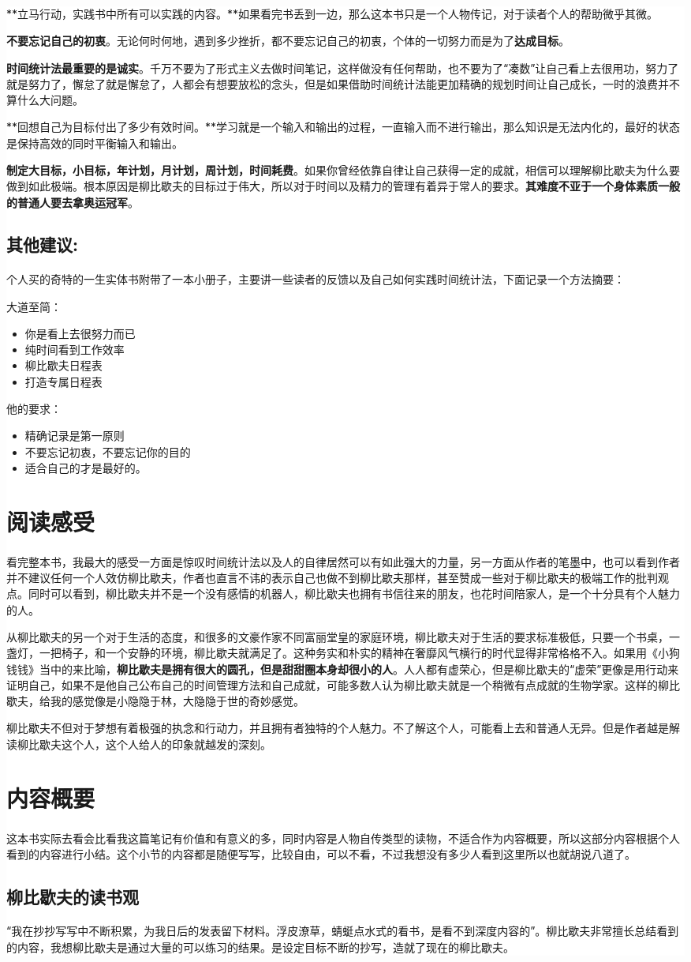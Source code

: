 ​	**立马行动，实践书中所有可以实践的内容。**如果看完书丢到一边，那么这本书只是一个人物传记，对于读者个人的帮助微乎其微。

​	**不要忘记自己的初衷**。无论何时何地，遇到多少挫折，都不要忘记自己的初衷，个体的一切努力而是为了**达成目标**。

​	**时间统计法最重要的是诚实**。千万不要为了形式主义去做时间笔记，这样做没有任何帮助，也不要为了“凑数”让自己看上去很用功，努力了就是努力了，懈怠了就是懈怠了，人都会有想要放松的念头，但是如果借助时间统计法能更加精确的规划时间让自己成长，一时的浪费并不算什么大问题。

​	**回想自己为目标付出了多少有效时间。**学习就是一个输入和输出的过程，一直输入而不进行输出，那么知识是无法内化的，最好的状态是保持高效的同时平衡输入和输出。

​	**制定大目标，小目标，年计划，月计划，周计划，时间耗费**。如果你曾经依靠自律让自己获得一定的成就，相信可以理解柳比歇夫为什么要做到如此极端。根本原因是柳比歇夫的目标过于伟大，所以对于时间以及精力的管理有着异于常人的要求。**其难度不亚于一个身体素质一般的普通人要去拿奥运冠军**。



## 其他建议:

​	个人买的奇特的一生实体书附带了一本小册子，主要讲一些读者的反馈以及自己如何实践时间统计法，下面记录一个方法摘要：

大道至简：

+ 你是看上去很努力而已
+ 纯时间看到工作效率
+ 柳比歇夫日程表
+ 打造专属日程表

他的要求：

+ 精确记录是第一原则
+ 不要忘记初衷，不要忘记你的目的
+ 适合自己的才是最好的。



# 阅读感受

​	看完整本书，我最大的感受一方面是惊叹时间统计法以及人的自律居然可以有如此强大的力量，另一方面从作者的笔墨中，也可以看到作者并不建议任何一个人效仿柳比歇夫，作者也直言不讳的表示自己也做不到柳比歇夫那样，甚至赞成一些对于柳比歇夫的极端工作的批判观点。同时可以看到，柳比歇夫并不是一个没有感情的机器人，柳比歇夫也拥有书信往来的朋友，也花时间陪家人，是一个十分具有个人魅力的人。

​	从柳比歇夫的另一个对于生活的态度，和很多的文豪作家不同富丽堂皇的家庭环境，柳比歇夫对于生活的要求标准极低，只要一个书桌，一盏灯，一把椅子，和一个安静的环境，柳比歇夫就满足了。这种务实和朴实的精神在奢靡风气横行的时代显得非常格格不入。如果用《小狗钱钱》当中的来比喻，**柳比歇夫是拥有很大的圆孔，但是甜甜圈本身却很小的人**。人人都有虚荣心，但是柳比歇夫的“虚荣”更像是用行动来证明自己，如果不是他自己公布自己的时间管理方法和自己成就，可能多数人认为柳比歇夫就是一个稍微有点成就的生物学家。这样的柳比歇夫，给我的感觉像是小隐隐于林，大隐隐于世的奇妙感觉。

​	柳比歇夫不但对于梦想有着极强的执念和行动力，并且拥有者独特的个人魅力。不了解这个人，可能看上去和普通人无异。但是作者越是解读柳比歇夫这个人，这个人给人的印象就越发的深刻。



# 内容概要

​	这本书实际去看会比看我这篇笔记有价值和有意义的多，同时内容是人物自传类型的读物，不适合作为内容概要，所以这部分内容根据个人看到的内容进行小结。这个小节的内容都是随便写写，比较自由，可以不看，不过我想没有多少人看到这里所以也就胡说八道了。



## 柳比歇夫的读书观

​	“我在抄抄写写中不断积累，为我日后的发表留下材料。浮皮潦草，蜻蜓点水式的看书，是看不到深度内容的”。柳比歇夫非常擅长总结看到的内容，我想柳比歇夫是通过大量的可以练习的结果。是设定目标不断的抄写，造就了现在的柳比歇夫。
